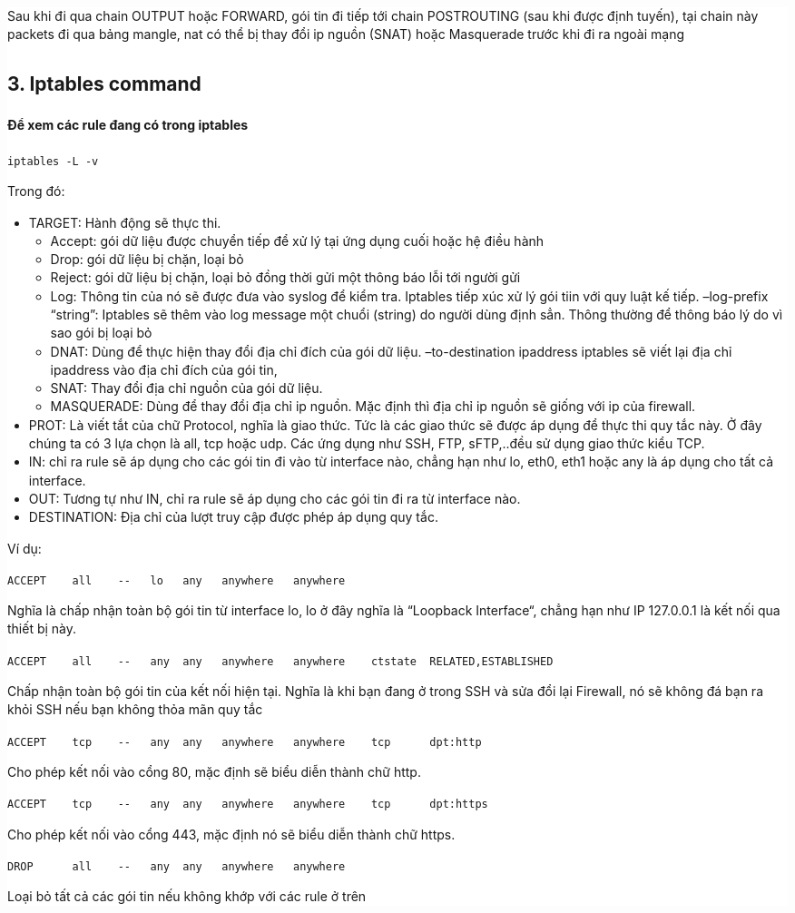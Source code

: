 Sau khi đi qua chain OUTPUT hoặc FORWARD, gói tin đi tiếp tới chain POSTROUTING (sau khi được định tuyến), tại chain này packets đi qua bảng mangle, nat có thể bị thay đổi ip nguồn (SNAT) hoặc Masquerade trước khi đi ra ngoài mạng


<a name="ipcmd"></a>
## 3. Iptables command

#### Để xem các rule đang có trong iptables

	iptables -L -v

Trong đó: 

* TARGET: Hành động sẽ thực thi.
	* Accept: gói dữ liệu được chuyển tiếp để xử lý tại ứng dụng cuối hoặc hệ điều hành
	* Drop: gói dữ liệu bị chặn, loại bỏ
	* Reject: gói dữ liệu bị chặn, loại bỏ đồng thời gửi một thông báo lỗi tới người gửi
	* Log: Thông tin của nó sẽ được đưa vào syslog để kiểm tra. Iptables tiếp xúc xử lý gói tiin với quy luật kế tiếp. –log-prefix “string”: Iptables sẽ thêm vào log message một chuổi (string) do người dùng định sẳn. Thông thường để thông báo lý do vì sao gói bị loại bỏ
	* DNAT: Dùng để thực hiện thay đổi địa chỉ đích của gói dữ liệu. –to-destination ipaddress iptables sẽ viết lại địa chỉ ipaddress vào địa chỉ đích của gói tin,
	* SNAT: Thay đổi địa chỉ nguồn của gói dữ liệu.
	* MASQUERADE: Dùng để thay đổi địa chỉ ip nguồn. Mặc định thì địa chỉ ip nguồn sẽ giống với ip của firewall.
* PROT: Là viết tắt của chữ Protocol, nghĩa là giao thức. Tức là các giao thức sẽ được áp dụng để thực thi quy tắc này. Ở đây chúng ta có 3 lựa chọn là all, tcp hoặc udp. Các ứng dụng như SSH, FTP, sFTP,..đều sử dụng giao thức kiểu TCP.
* IN: chỉ ra rule sẽ áp dụng cho các gói tin đi vào từ interface nào, chẳng hạn như lo, eth0, eth1 hoặc any là áp dụng cho tất cả interface.
* OUT: Tương tự như IN, chỉ ra rule sẽ áp dụng cho các gói tin đi ra từ interface nào.
* DESTINATION: Địa chỉ của lượt truy cập được phép áp dụng quy tắc.

Ví dụ:

	ACCEPT    all    --   lo   any   anywhere   anywhere

Nghĩa là chấp nhận toàn bộ gói tin từ interface lo, lo ở đây nghĩa là “Loopback Interface“, chẳng hạn như IP 127.0.0.1 là kết nối qua thiết bị này.

	ACCEPT    all    --   any  any   anywhere   anywhere    ctstate  RELATED,ESTABLISHED

Chấp nhận toàn bộ gói tin của kết nối hiện tại. Nghĩa là khi bạn đang ở trong SSH và sửa đổi lại Firewall, nó sẽ không đá bạn ra khỏi SSH nếu bạn không thỏa mãn quy tắc

	ACCEPT    tcp    --   any  any   anywhere   anywhere    tcp      dpt:http

Cho phép kết nối vào cổng 80, mặc định sẽ biểu diễn thành chữ http.

	ACCEPT    tcp    --   any  any   anywhere   anywhere    tcp      dpt:https

Cho phép kết nối vào cổng 443, mặc định nó sẽ biểu diễn thành chữ https.

	DROP      all    --   any  any   anywhere   anywhere

Loại bỏ tất cả các gói tin nếu không khớp với các rule ở trên
